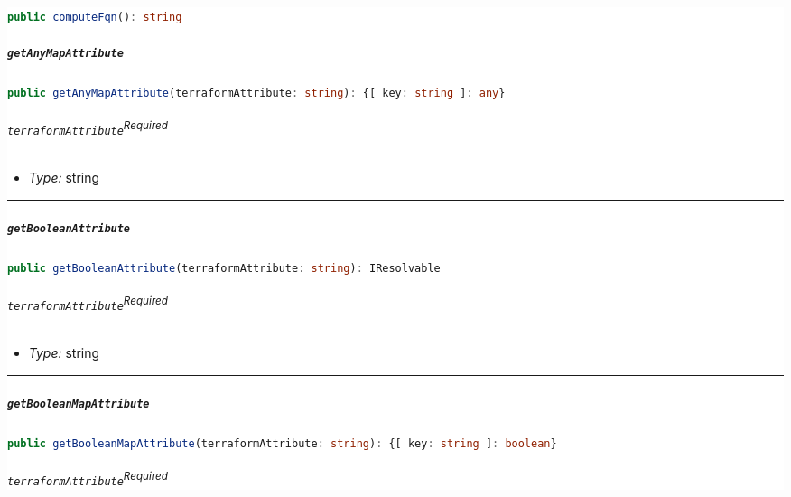 ```typescript
public computeFqn(): string
```

##### `getAnyMapAttribute` <a name="getAnyMapAttribute" id="@cdktf/provider-opentelekomcloud.dataOpentelekomcloudCesEventsV1.DataOpentelekomcloudCesEventsV1MetaDataOutputReference.getAnyMapAttribute"></a>

```typescript
public getAnyMapAttribute(terraformAttribute: string): {[ key: string ]: any}
```

###### `terraformAttribute`<sup>Required</sup> <a name="terraformAttribute" id="@cdktf/provider-opentelekomcloud.dataOpentelekomcloudCesEventsV1.DataOpentelekomcloudCesEventsV1MetaDataOutputReference.getAnyMapAttribute.parameter.terraformAttribute"></a>

- *Type:* string

---

##### `getBooleanAttribute` <a name="getBooleanAttribute" id="@cdktf/provider-opentelekomcloud.dataOpentelekomcloudCesEventsV1.DataOpentelekomcloudCesEventsV1MetaDataOutputReference.getBooleanAttribute"></a>

```typescript
public getBooleanAttribute(terraformAttribute: string): IResolvable
```

###### `terraformAttribute`<sup>Required</sup> <a name="terraformAttribute" id="@cdktf/provider-opentelekomcloud.dataOpentelekomcloudCesEventsV1.DataOpentelekomcloudCesEventsV1MetaDataOutputReference.getBooleanAttribute.parameter.terraformAttribute"></a>

- *Type:* string

---

##### `getBooleanMapAttribute` <a name="getBooleanMapAttribute" id="@cdktf/provider-opentelekomcloud.dataOpentelekomcloudCesEventsV1.DataOpentelekomcloudCesEventsV1MetaDataOutputReference.getBooleanMapAttribute"></a>

```typescript
public getBooleanMapAttribute(terraformAttribute: string): {[ key: string ]: boolean}
```

###### `terraformAttribute`<sup>Required</sup> <a name="terraformAttribute" id="@cdktf/provider-opentelekomcloud.dataOpentelekomcloudCesEventsV1.DataOpentelekomcloudCesEventsV1MetaDataOutputReference.getBooleanMapAttribute.parameter.terraformAttribute"></a>

